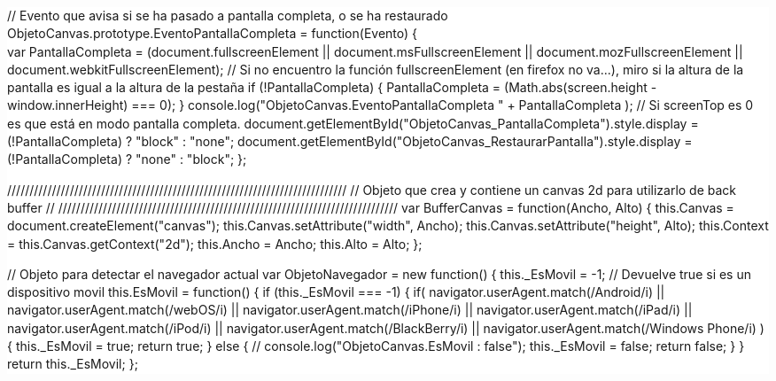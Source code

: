 // Evento que avisa si se ha pasado a pantalla completa, o se ha restaurado  
ObjetoCanvas.prototype.EventoPantallaCompleta = function(Evento) {    
    var PantallaCompleta = (document.fullscreenElement || document.msFullscreenElement || document.mozFullscreenElement || document.webkitFullscreenElement);
    // Si no encuentro la función fullscreenElement (en firefox no va...), miro si la altura de la pantalla es igual a la altura de la pestaña
    if (!PantallaCompleta) { PantallaCompleta = (Math.abs(screen.height - window.innerHeight) === 0); }
    console.log("ObjetoCanvas.EventoPantallaCompleta " + PantallaCompleta );
    // Si screenTop es 0 es que está en modo pantalla completa.
    document.getElementById("ObjetoCanvas_PantallaCompleta").style.display = (!PantallaCompleta) ? "block" : "none";
    document.getElementById("ObjetoCanvas_RestaurarPantalla").style.display = (!PantallaCompleta) ? "none" : "block";
};


////////////////////////////////////////////////////////////////////////////
// Objeto que crea y contiene un canvas 2d para utilizarlo de back buffer //
////////////////////////////////////////////////////////////////////////////
var BufferCanvas = function(Ancho, Alto) {
    this.Canvas = document.createElement("canvas");
    this.Canvas.setAttribute("width", Ancho);
    this.Canvas.setAttribute("height", Alto);
    this.Context = this.Canvas.getContext("2d"); 
    this.Ancho = Ancho;
    this.Alto = Alto;
};


// Objeto para detectar el navegador actual
var ObjetoNavegador = new function() {
    this._EsMovil = -1;
    // Devuelve true si es un dispositivo movil
    this.EsMovil = function() {
        if (this._EsMovil === -1) {
            if( navigator.userAgent.match(/Android/i)       ||
                navigator.userAgent.match(/webOS/i)         ||
                navigator.userAgent.match(/iPhone/i)        ||
                navigator.userAgent.match(/iPad/i)          ||
                navigator.userAgent.match(/iPod/i)          ||
                navigator.userAgent.match(/BlackBerry/i)    ||
                navigator.userAgent.match(/Windows Phone/i) ) {
                this._EsMovil = true;
                return true;
            }
            else {
//                console.log("ObjetoCanvas.EsMovil : false");
                this._EsMovil = false;
                return false;
            }
        }
        return this._EsMovil;
    };
    